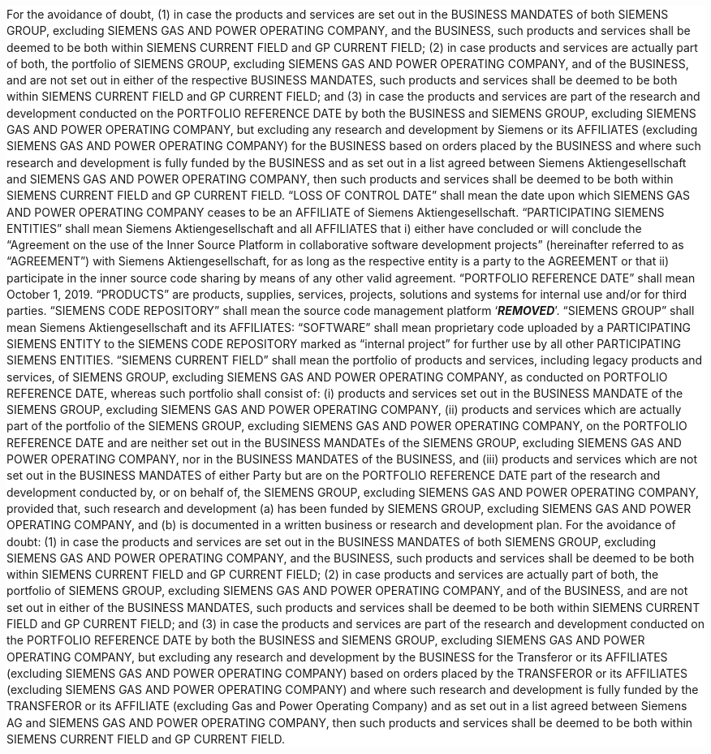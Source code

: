 
For the avoidance of doubt,
(1) in case the products and services are set out in the BUSINESS MANDATES of both SIEMENS GROUP, excluding SIEMENS GAS AND POWER OPERATING COMPANY, and the BUSINESS, such products and services shall be deemed to be both within SIEMENS CURRENT FIELD and GP CURRENT FIELD;
(2) in case products and services are actually part of both, the portfolio of SIEMENS GROUP, excluding SIEMENS GAS AND POWER OPERATING COMPANY, and of the BUSINESS, and are not set out in either of the respective BUSINESS MANDATES, such products and services shall be deemed to be both within SIEMENS CURRENT FIELD and GP CURRENT FIELD; and
(3) in case the products and services are part of the research and development conducted on the PORTFOLIO REFERENCE DATE by both the BUSINESS and SIEMENS GROUP, excluding SIEMENS GAS AND POWER OPERATING COMPANY, but excluding any research and development by Siemens or its AFFILIATES (excluding SIEMENS GAS AND POWER OPERATING COMPANY) for the BUSINESS based on orders placed by the BUSINESS and where such research and development is fully funded by the BUSINESS and as set out in a list agreed between Siemens Aktiengesellschaft and SIEMENS GAS AND POWER OPERATING COMPANY, then such products and services shall be deemed to be both within SIEMENS CURRENT FIELD and GP CURRENT FIELD.
“LOSS OF CONTROL DATE” shall mean the date upon which SIEMENS GAS AND POWER OPERATING COMPANY ceases to be an AFFILIATE of Siemens Aktiengesellschaft.
“PARTICIPATING SIEMENS ENTITIES” shall mean Siemens Aktiengesellschaft and all AFFILIATES that i) either have concluded or will conclude the “Agreement on the use of the Inner Source Platform in collaborative software development projects” (hereinafter referred to as “AGREEMENT”) with Siemens Aktiengesellschaft, for as long as the respective entity is a party to the AGREEMENT or that ii) participate in the inner source code sharing by means of any other valid agreement.
“PORTFOLIO REFERENCE DATE” shall mean October 1, 2019.
“PRODUCTS” are products, supplies, services, projects, solutions and systems for internal use and/or for third parties.
“SIEMENS CODE REPOSITORY” shall mean the source code management platform ‘***REMOVED***’.
“SIEMENS GROUP” shall mean Siemens Aktiengesellschaft and its AFFILIATES:
“SOFTWARE” shall mean proprietary code uploaded by a PARTICIPATING SIEMENS ENTITY to the SIEMENS CODE REPOSITORY marked as “internal project” for further use by all other PARTICIPATING SIEMENS ENTITIES.
“SIEMENS CURRENT FIELD” shall mean the portfolio of products and services, including legacy products and services, of SIEMENS GROUP, excluding SIEMENS GAS AND POWER OPERATING COMPANY, as conducted on PORTFOLIO REFERENCE DATE, whereas such portfolio shall consist of:
(i) products and services set out in the BUSINESS MANDATE of the SIEMENS GROUP, excluding SIEMENS GAS AND POWER OPERATING COMPANY,
(ii) products and services which are actually part of the portfolio of the SIEMENS GROUP, excluding SIEMENS GAS AND POWER OPERATING COMPANY, on the PORTFOLIO REFERENCE DATE and are neither set out in the BUSINESS MANDATEs of the SIEMENS GROUP, excluding SIEMENS GAS AND POWER OPERATING COMPANY, nor in the BUSINESS MANDATES of the BUSINESS, and
(iii) products and services which are not set out in the BUSINESS MANDATES of either Party but are on the PORTFOLIO REFERENCE DATE part of the research and development conducted by, or on behalf of, the SIEMENS GROUP, excluding SIEMENS GAS AND POWER OPERATING COMPANY, provided that, such research and development (a) has been funded by SIEMENS GROUP, excluding SIEMENS GAS AND POWER OPERATING COMPANY, and (b) is documented in a written business or research and development plan.
For the avoidance of doubt:
(1) in case the products and services are set out in the BUSINESS MANDATES of both SIEMENS GROUP, excluding SIEMENS GAS AND POWER OPERATING COMPANY, and the BUSINESS, such products and services shall be deemed to be both within SIEMENS CURRENT FIELD and GP CURRENT FIELD;
(2) in case products and services are actually part of both, the portfolio of SIEMENS GROUP, excluding SIEMENS GAS AND POWER OPERATING COMPANY, and of the BUSINESS, and are not set out in either of the BUSINESS MANDATES, such products and services shall be deemed to be both within SIEMENS CURRENT FIELD and GP CURRENT FIELD; and
(3) in case the products and services are part of the research and development conducted on the PORTFOLIO REFERENCE DATE by both the BUSINESS and SIEMENS GROUP, excluding SIEMENS GAS AND POWER OPERATING COMPANY, but excluding any research and development by the BUSINESS for the Transferor or its AFFILIATES (excluding SIEMENS GAS AND POWER OPERATING COMPANY) based on orders placed by the TRANSFEROR or its AFFILIATES (excluding SIEMENS GAS AND POWER OPERATING COMPANY) and where such research and development is fully funded by the TRANSFEROR or its AFFILIATE (excluding Gas and Power Operating Company) and as set out in a list agreed between Siemens AG and SIEMENS GAS AND POWER OPERATING COMPANY, then such products and services shall be deemed to be both within SIEMENS CURRENT FIELD and GP CURRENT FIELD.
